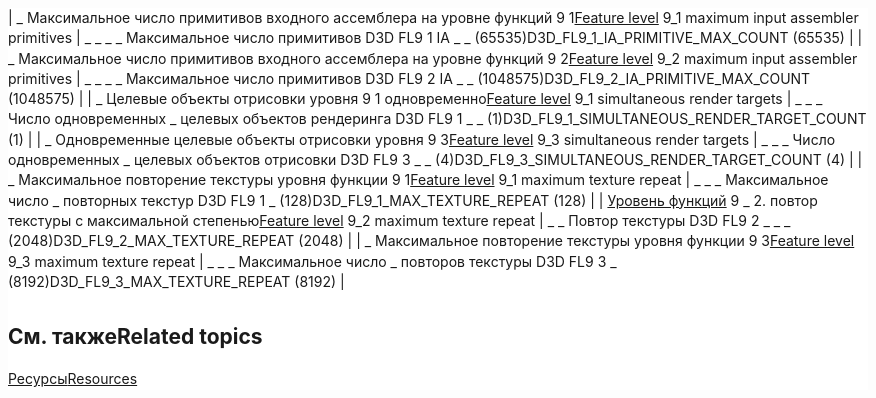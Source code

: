 | <span data-ttu-id="836ca-251">[](overviews-direct3d-11-devices-downlevel-intro.md) \_ Максимальное число примитивов входного ассемблера на уровне функций 9 1</span><span class="sxs-lookup"><span data-stu-id="836ca-251">[Feature level](overviews-direct3d-11-devices-downlevel-intro.md) 9\_1 maximum input assembler primitives</span></span>          | <span data-ttu-id="836ca-252">\_ \_ \_ \_ Максимальное число примитивов D3D FL9 1 IA \_ \_ (65535)</span><span class="sxs-lookup"><span data-stu-id="836ca-252">D3D\_FL9\_1\_IA\_PRIMITIVE\_MAX\_COUNT (65535)</span></span>            |
| <span data-ttu-id="836ca-253">[](overviews-direct3d-11-devices-downlevel-intro.md) \_ Максимальное число примитивов входного ассемблера на уровне функций 9 2</span><span class="sxs-lookup"><span data-stu-id="836ca-253">[Feature level](overviews-direct3d-11-devices-downlevel-intro.md) 9\_2 maximum input assembler primitives</span></span>          | <span data-ttu-id="836ca-254">\_ \_ \_ \_ Максимальное число примитивов D3D FL9 2 IA \_ \_ (1048575)</span><span class="sxs-lookup"><span data-stu-id="836ca-254">D3D\_FL9\_2\_IA\_PRIMITIVE\_MAX\_COUNT (1048575)</span></span>          |
| <span data-ttu-id="836ca-255">[](overviews-direct3d-11-devices-downlevel-intro.md) \_ Целевые объекты отрисовки уровня 9 1 одновременно</span><span class="sxs-lookup"><span data-stu-id="836ca-255">[Feature level](overviews-direct3d-11-devices-downlevel-intro.md) 9\_1 simultaneous render targets</span></span>                 | <span data-ttu-id="836ca-256">\_ \_ \_ Число одновременных \_ целевых объектов рендеринга D3D FL9 1 \_ \_ (1)</span><span class="sxs-lookup"><span data-stu-id="836ca-256">D3D\_FL9\_1\_SIMULTANEOUS\_RENDER\_TARGET\_COUNT (1)</span></span>      |
| <span data-ttu-id="836ca-257">[](overviews-direct3d-11-devices-downlevel-intro.md) \_ Одновременные целевые объекты отрисовки уровня 9 3</span><span class="sxs-lookup"><span data-stu-id="836ca-257">[Feature level](overviews-direct3d-11-devices-downlevel-intro.md) 9\_3 simultaneous render targets</span></span>                 | <span data-ttu-id="836ca-258">\_ \_ \_ Число одновременных \_ целевых объектов отрисовки D3D FL9 3 \_ \_ (4)</span><span class="sxs-lookup"><span data-stu-id="836ca-258">D3D\_FL9\_3\_SIMULTANEOUS\_RENDER\_TARGET\_COUNT (4)</span></span>      |
| <span data-ttu-id="836ca-259">[](overviews-direct3d-11-devices-downlevel-intro.md) \_ Максимальное повторение текстуры уровня функции 9 1</span><span class="sxs-lookup"><span data-stu-id="836ca-259">[Feature level](overviews-direct3d-11-devices-downlevel-intro.md) 9\_1 maximum texture repeat</span></span>                      | <span data-ttu-id="836ca-260">\_ \_ \_ Максимальное число \_ повторных текстур D3D FL9 1 \_ (128)</span><span class="sxs-lookup"><span data-stu-id="836ca-260">D3D\_FL9\_1\_MAX\_TEXTURE\_REPEAT (128)</span></span>                   |
| <span data-ttu-id="836ca-261">[Уровень функций](overviews-direct3d-11-devices-downlevel-intro.md) 9 \_ 2. повтор текстуры с максимальной степенью</span><span class="sxs-lookup"><span data-stu-id="836ca-261">[Feature level](overviews-direct3d-11-devices-downlevel-intro.md) 9\_2 maximum texture repeat</span></span>                      | <span data-ttu-id="836ca-262">\_ \_ Повтор текстуры D3D FL9 2 \_ \_ \_ (2048)</span><span class="sxs-lookup"><span data-stu-id="836ca-262">D3D\_FL9\_2\_MAX\_TEXTURE\_REPEAT (2048)</span></span>                  |
| <span data-ttu-id="836ca-263">[](overviews-direct3d-11-devices-downlevel-intro.md) \_ Максимальное повторение текстуры уровня функции 9 3</span><span class="sxs-lookup"><span data-stu-id="836ca-263">[Feature level](overviews-direct3d-11-devices-downlevel-intro.md) 9\_3 maximum texture repeat</span></span>                      | <span data-ttu-id="836ca-264">\_ \_ \_ Максимальное число \_ повторов текстуры D3D FL9 3 \_ (8192)</span><span class="sxs-lookup"><span data-stu-id="836ca-264">D3D\_FL9\_3\_MAX\_TEXTURE\_REPEAT (8192)</span></span>                  |



 

## <a name="related-topics"></a><span data-ttu-id="836ca-265">См. также</span><span class="sxs-lookup"><span data-stu-id="836ca-265">Related topics</span></span>

<dl> <dt>

[<span data-ttu-id="836ca-266">Ресурсы</span><span class="sxs-lookup"><span data-stu-id="836ca-266">Resources</span></span>](overviews-direct3d-11-resources.md)
</dt> </dl>

 

